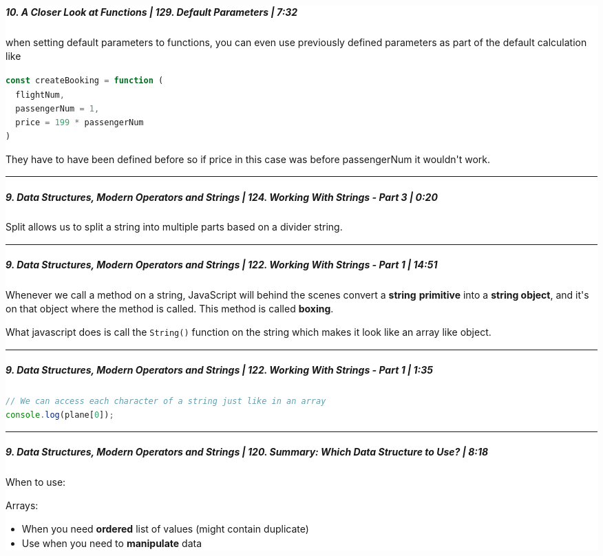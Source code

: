 
##### 10\. A Closer Look at Functions | 129\. Default Parameters | 7:32

when setting default parameters to functions, you can even use previously defined parameters as part of the default calculation like 

```javaScript
const createBooking = function (
  flightNum,
  passengerNum = 1,
  price = 199 * passengerNum
)
```

They have to have been defined before so if price in this case was before passengerNum it wouldn't work.

---

##### 9\. Data Structures, Modern Operators and Strings | 124\. Working With Strings - Part 3 | 0:20

Split allows us to split a string into multiple parts based on a divider string.

---

##### 9\. Data Structures, Modern Operators and Strings | 122\. Working With Strings - Part 1 | 14:51

Whenever we call a method on a string, JavaScript will behind the scenes convert a **string** **primitive** into a **string object**, and it's on that object where the method is called. This method is called **boxing**.

What javascript does is call the `String()` function on the string which makes it look like an array like object.

---

##### 9\. Data Structures, Modern Operators and Strings | 122\. Working With Strings - Part 1 | 1:35

```javaScript
// We can access each character of a string just like in an array
console.log(plane[0]);
```

---

##### 9\. Data Structures, Modern Operators and Strings | 120\. Summary: Which Data Structure to Use? | 8:18

When to use:

Arrays:

* When you need **ordered** list of values (might contain duplicate)
* Use when you need to **manipulate** data
